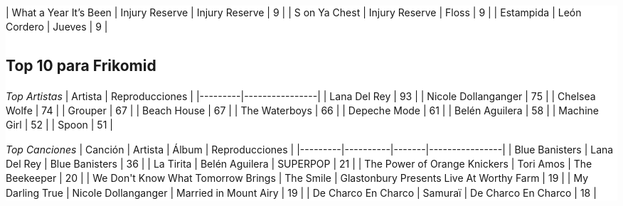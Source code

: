 | What a Year It’s Been | Injury Reserve | Injury Reserve | 9 |
| S on Ya Chest | Injury Reserve | Floss | 9 |
| Estampida | León Cordero | Jueves | 9 |

## Top 10 para Frikomid

*Top Artistas*
| Artista | Reproducciones |
|---------|----------------|
| Lana Del Rey | 93 |
| Nicole Dollanganger | 75 |
| Chelsea Wolfe | 74 |
| Grouper | 67 |
| Beach House | 67 |
| The Waterboys | 66 |
| Depeche Mode | 61 |
| Belén Aguilera | 58 |
| Machine Girl | 52 |
| Spoon | 51 |

*Top Canciones*
| Canción | Artista | Álbum | Reproducciones |
|---------|----------|-------|----------------|
| Blue Banisters | Lana Del Rey | Blue Banisters | 36 |
| La Tirita | Belén Aguilera | SUPERPOP | 21 |
| The Power of Orange Knickers | Tori Amos | The Beekeeper | 20 |
| We Don't Know What Tomorrow Brings | The Smile | Glastonbury Presents Live At Worthy Farm | 19 |
| My Darling True | Nicole Dollanganger | Married in Mount Airy | 19 |
| De Charco En Charco | Samuraï | De Charco En Charco | 18 |
